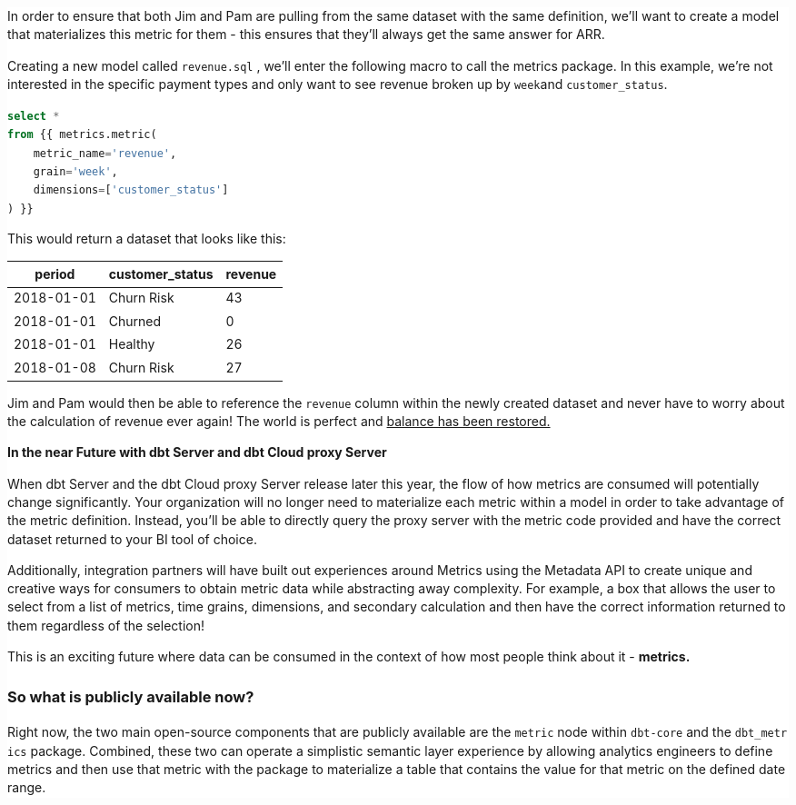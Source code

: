 In order to ensure that both Jim and Pam are pulling from the same dataset with the same definition, we’ll want to create a model that materializes this metric for them - this ensures that they’ll always get the same answer for ARR.

Creating a new model called `revenue.sql` , we’ll enter the following macro to call the metrics package. In this example, we’re not interested in the specific payment types and only want to see revenue broken up by `week`and `customer_status`. 

```sql
select * 
from {{ metrics.metric(
    metric_name='revenue',
    grain='week',
    dimensions=['customer_status']
) }}
```

This would return a dataset that looks like this:

| period | customer_status | revenue |
| --- | --- | --- |
| 2018-01-01 | Churn Risk | 43 |
| 2018-01-01 | Churned | 0 |
| 2018-01-01 | Healthy | 26 |
| 2018-01-08 | Churn Risk | 27 |

Jim and Pam would then be able to reference the `revenue` column within the newly created dataset and never have to worry about the calculation of revenue ever again! The world is perfect and [balance has been restored.](https://www.youtube.com/watch?v=d1EnW4kn1kg) 

**In the near Future with dbt Server and dbt Cloud proxy Server**

When dbt Server and the dbt Cloud proxy Server release later this year, the flow of how metrics are consumed will potentially change significantly. Your organization will no longer need to materialize each metric within a model in order to take advantage of the metric definition. Instead, you’ll be able to directly query the proxy server with the metric code provided and have the correct dataset returned to your BI tool of choice. 

Additionally, integration partners will have built out experiences around Metrics using the Metadata API to create unique and creative ways for consumers to obtain metric data while abstracting away complexity. For example, a box that allows the user to select from a list of metrics, time grains, dimensions, and secondary calculation and then have the correct information returned to them regardless of the selection!

This is an exciting future where data can be consumed in the context of how most people think about it - **metrics.**

### So what is publicly available now?

Right now, the two main open-source components that are publicly available are the `metric` node within `dbt-core` and the `dbt_metrics` package. Combined, these two can operate a simplistic semantic layer experience by allowing analytics engineers to define metrics and then use that metric with the package to materialize a table that contains the value for that metric on the defined date range. 

